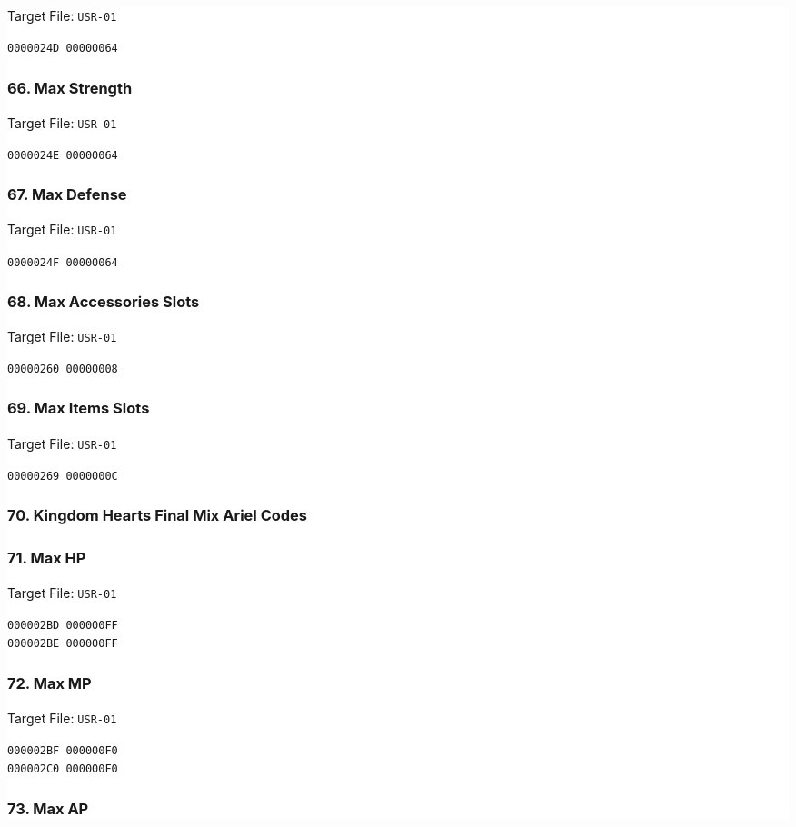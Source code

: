 Target File: `USR-01`

```
0000024D 00000064
```

### 66. Max Strength

Target File: `USR-01`

```
0000024E 00000064
```

### 67. Max Defense

Target File: `USR-01`

```
0000024F 00000064
```

### 68. Max Accessories Slots

Target File: `USR-01`

```
00000260 00000008
```

### 69. Max Items Slots

Target File: `USR-01`

```
00000269 0000000C
```

### 70. Kingdom Hearts Final Mix Ariel Codes
### 71. Max HP

Target File: `USR-01`

```
000002BD 000000FF
000002BE 000000FF
```

### 72. Max MP

Target File: `USR-01`

```
000002BF 000000F0
000002C0 000000F0
```

### 73. Max AP

